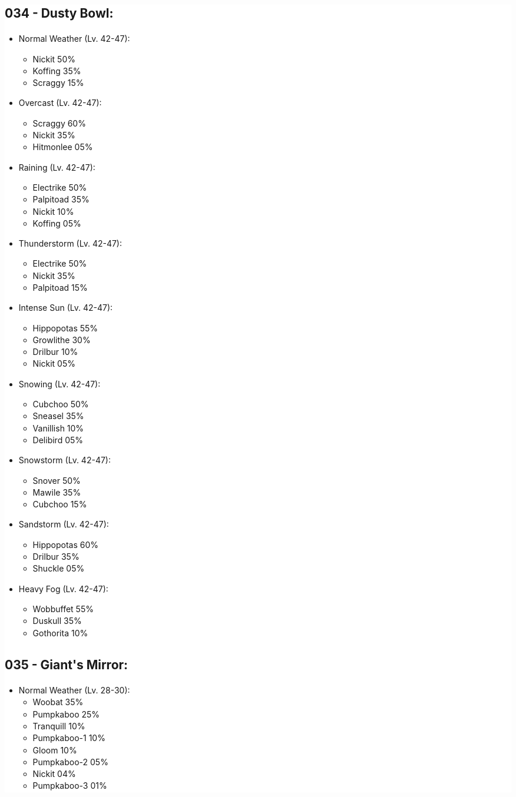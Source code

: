 
## 034 - Dusty Bowl:
- Normal Weather (Lv. 42-47):
	- Nickit      	50%
	- Koffing     	35%
	- Scraggy     	15%
	
- Overcast (Lv. 42-47):
	- Scraggy     	60%
	- Nickit      	35%
	- Hitmonlee   	05%
	
- Raining (Lv. 42-47):
	- Electrike   	50%
	- Palpitoad   	35%
	- Nickit      	10%
	- Koffing     	05%
	
- Thunderstorm (Lv. 42-47):
	- Electrike   	50%
	- Nickit      	35%
	- Palpitoad   	15%
	
- Intense Sun (Lv. 42-47):
	- Hippopotas  	55%
	- Growlithe   	30%
	- Drilbur     	10%
	- Nickit      	05%
	
- Snowing (Lv. 42-47):
	- Cubchoo     	50%
	- Sneasel     	35%
	- Vanillish   	10%
	- Delibird    	05%
	
- Snowstorm (Lv. 42-47):
	- Snover      	50%
	- Mawile      	35%
	- Cubchoo     	15%
	
- Sandstorm (Lv. 42-47):
	- Hippopotas  	60%
	- Drilbur     	35%
	- Shuckle     	05%
	
- Heavy Fog (Lv. 42-47):
	- Wobbuffet   	55%
	- Duskull     	35%
	- Gothorita   	10%
	

## 035 - Giant's Mirror:
- Normal Weather (Lv. 28-30):
	- Woobat      	35%
	- Pumpkaboo   	25%
	- Tranquill   	10%
	- Pumpkaboo-1 	10%
	- Gloom       	10%
	- Pumpkaboo-2 	05%
	- Nickit      	04%
	- Pumpkaboo-3 	01%
	